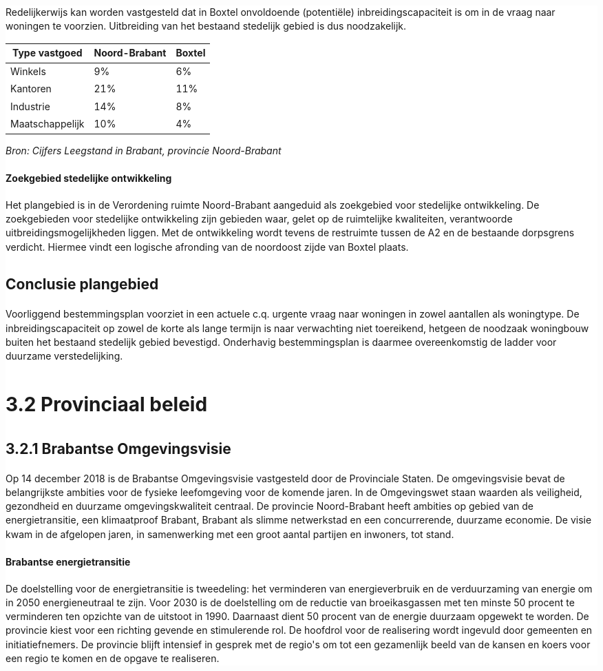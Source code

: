 Redelijkerwijs kan worden vastgesteld dat in Boxtel onvoldoende (potentiële) inbreidingscapaciteit is om in de vraag naar woningen te voorzien. Uitbreiding van het bestaand stedelijk gebied is dus noodzakelijk.

| Type vastgoed   | Noord-Brabant | Boxtel |
|-----------------|---------------|--------|
| Winkels         | 9%            | 6%     |
| Kantoren        | 21%           | 11%    |
| Industrie       | 14%           | 8%     |
| Maatschappelijk | 10%           | 4%     |

*Bron: Cijfers Leegstand in Brabant, provincie Noord-Brabant*

#### **Zoekgebied stedelijke ontwikkeling**

Het plangebied is in de Verordening ruimte Noord-Brabant aangeduid als zoekgebied voor stedelijke ontwikkeling. De zoekgebieden voor stedelijke ontwikkeling zijn gebieden waar, gelet op de ruimtelijke kwaliteiten, verantwoorde uitbreidingsmogelijkheden liggen. Met de ontwikkeling wordt tevens de restruimte tussen de A2 en de bestaande dorpsgrens verdicht. Hiermee vindt een logische afronding van de noordoost zijde van Boxtel plaats.

## **Conclusie plangebied**

Voorliggend bestemmingsplan voorziet in een actuele c.q. urgente vraag naar woningen in zowel aantallen als woningtype. De inbreidingscapaciteit op zowel de korte als lange termijn is naar verwachting niet toereikend, hetgeen de noodzaak woningbouw buiten het bestaand stedelijk gebied bevestigd. Onderhavig bestemmingsplan is daarmee overeenkomstig de ladder voor duurzame verstedelijking.

# <span id="page-20-0"></span>**3.2 Provinciaal beleid**

## **3.2.1 Brabantse Omgevingsvisie**

Op 14 december 2018 is de Brabantse Omgevingsvisie vastgesteld door de Provinciale Staten. De omgevingsvisie bevat de belangrijkste ambities voor de fysieke leefomgeving voor de komende jaren. In de Omgevingswet staan waarden als veiligheid, gezondheid en duurzame omgevingskwaliteit centraal. De provincie Noord-Brabant heeft ambities op gebied van de energietransitie, een klimaatproof Brabant, Brabant als slimme netwerkstad en een concurrerende, duurzame economie. De visie kwam in de afgelopen jaren, in samenwerking met een groot aantal partijen en inwoners, tot stand.

#### **Brabantse energietransitie**

De doelstelling voor de energietransitie is tweedeling: het verminderen van energieverbruik en de verduurzaming van energie om in 2050 energieneutraal te zijn. Voor 2030 is de doelstelling om de reductie van broeikasgassen met ten minste 50 procent te verminderen ten opzichte van de uitstoot in 1990. Daarnaast dient 50 procent van de energie duurzaam opgewekt te worden. De provincie kiest voor een richting gevende en stimulerende rol. De hoofdrol voor de realisering wordt ingevuld door gemeenten en initiatiefnemers. De provincie blijft intensief in gesprek met de regio's om tot een gezamenlijk beeld van de kansen en koers voor een regio te komen en de opgave te realiseren.
